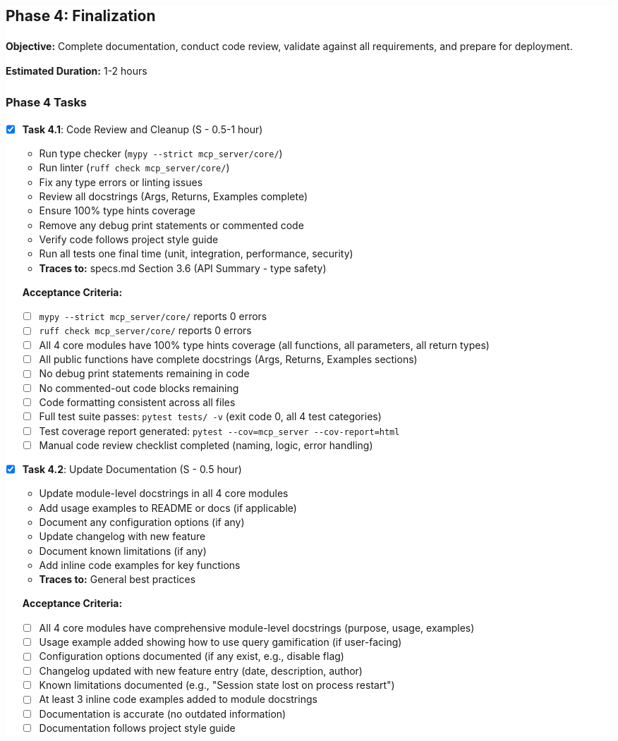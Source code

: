 
## Phase 4: Finalization

**Objective:** Complete documentation, conduct code review, validate against all requirements, and prepare for deployment.

**Estimated Duration:** 1-2 hours

### Phase 4 Tasks

- [x] **Task 4.1**: Code Review and Cleanup (S - 0.5-1 hour)
  - Run type checker (`mypy --strict mcp_server/core/`)
  - Run linter (`ruff check mcp_server/core/`)
  - Fix any type errors or linting issues
  - Review all docstrings (Args, Returns, Examples complete)
  - Ensure 100% type hints coverage
  - Remove any debug print statements or commented code
  - Verify code follows project style guide
  - Run all tests one final time (unit, integration, performance, security)
  - **Traces to:** specs.md Section 3.6 (API Summary - type safety)
  
  **Acceptance Criteria:**
  - [ ] `mypy --strict mcp_server/core/` reports 0 errors
  - [ ] `ruff check mcp_server/core/` reports 0 errors
  - [ ] All 4 core modules have 100% type hints coverage (all functions, all parameters, all return types)
  - [ ] All public functions have complete docstrings (Args, Returns, Examples sections)
  - [ ] No debug print statements remaining in code
  - [ ] No commented-out code blocks remaining
  - [ ] Code formatting consistent across all files
  - [ ] Full test suite passes: `pytest tests/ -v` (exit code 0, all 4 test categories)
  - [ ] Test coverage report generated: `pytest --cov=mcp_server --cov-report=html`
  - [ ] Manual code review checklist completed (naming, logic, error handling)

- [x] **Task 4.2**: Update Documentation (S - 0.5 hour)
  - Update module-level docstrings in all 4 core modules
  - Add usage examples to README or docs (if applicable)
  - Document any configuration options (if any)
  - Update changelog with new feature
  - Document known limitations (if any)
  - Add inline code examples for key functions
  - **Traces to:** General best practices
  
  **Acceptance Criteria:**
  - [ ] All 4 core modules have comprehensive module-level docstrings (purpose, usage, examples)
  - [ ] Usage example added showing how to use query gamification (if user-facing)
  - [ ] Configuration options documented (if any exist, e.g., disable flag)
  - [ ] Changelog updated with new feature entry (date, description, author)
  - [ ] Known limitations documented (e.g., "Session state lost on process restart")
  - [ ] At least 3 inline code examples added to module docstrings
  - [ ] Documentation is accurate (no outdated information)
  - [ ] Documentation follows project style guide
